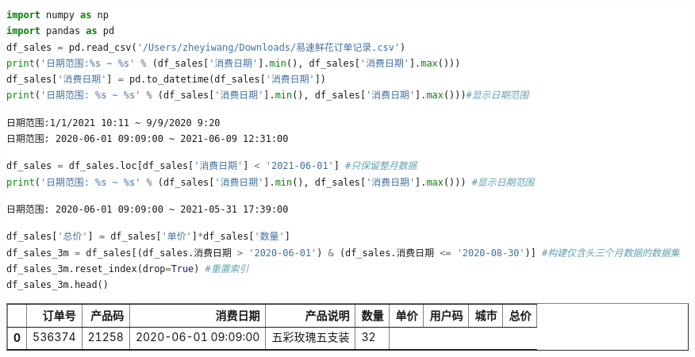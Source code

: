 ```python
import numpy as np
import pandas as pd
df_sales = pd.read_csv('/Users/zheyiwang/Downloads/易速鲜花订单记录.csv')
print('日期范围:%s ~ %s' % (df_sales['消费日期'].min(), df_sales['消费日期'].max()))
df_sales['消费日期'] = pd.to_datetime(df_sales['消费日期'])
print('日期范围: %s ~ %s' % (df_sales['消费日期'].min(), df_sales['消费日期'].max()))#显示日期范围
```

    日期范围:1/1/2021 10:11 ~ 9/9/2020 9:20
    日期范围: 2020-06-01 09:09:00 ~ 2021-06-09 12:31:00



```python
df_sales = df_sales.loc[df_sales['消费日期'] < '2021-06-01'] #只保留整月数据
print('日期范围: %s ~ %s' % (df_sales['消费日期'].min(), df_sales['消费日期'].max())) #显示日期范围
```

    日期范围: 2020-06-01 09:09:00 ~ 2021-05-31 17:39:00



```python
df_sales['总价'] = df_sales['单价']*df_sales['数量']
df_sales_3m = df_sales[(df_sales.消费日期 > '2020-06-01') & (df_sales.消费日期 <= '2020-08-30')] #构建仅含头三个月数据的数据集
df_sales_3m.reset_index(drop=True) #重置索引
df_sales_3m.head()
```




<div>
<style scoped>
    .dataframe tbody tr th:only-of-type {
        vertical-align: middle;
    }

    .dataframe tbody tr th {
        vertical-align: top;
    }

    .dataframe thead th {
        text-align: right;
    }
</style>
<table border="1" class="dataframe">
  <thead>
    <tr style="text-align: right;">
      <th></th>
      <th>订单号</th>
      <th>产品码</th>
      <th>消费日期</th>
      <th>产品说明</th>
      <th>数量</th>
      <th>单价</th>
      <th>用户码</th>
      <th>城市</th>
      <th>总价</th>
    </tr>
  </thead>
  <tbody>
    <tr>
      <th>0</th>
      <td>536374</td>
      <td>21258</td>
      <td>2020-06-01 09:09:00</td>
      <td>五彩玫瑰五支装</td>
      <td>32</td>